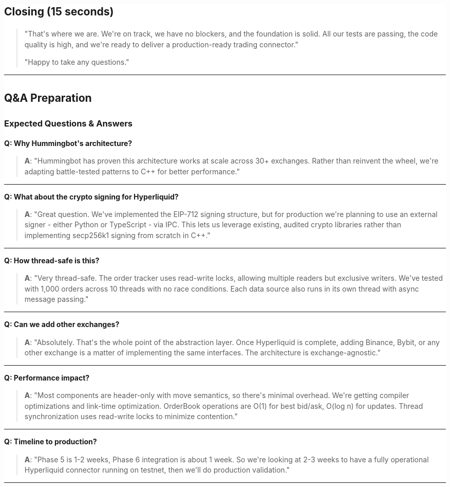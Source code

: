 
## Closing (15 seconds)

> "That's where we are. We're on track, we have no blockers, and the foundation is solid. All our tests are passing, the code quality is high, and we're ready to deliver a production-ready trading connector."
>
> "Happy to take any questions."

---

## Q&A Preparation

### Expected Questions & Answers

**Q: Why Hummingbot's architecture?**
> **A**: "Hummingbot has proven this architecture works at scale across 30+ exchanges. Rather than reinvent the wheel, we're adapting battle-tested patterns to C++ for better performance."

---

**Q: What about the crypto signing for Hyperliquid?**
> **A**: "Great question. We've implemented the EIP-712 signing structure, but for production we're planning to use an external signer - either Python or TypeScript - via IPC. This lets us leverage existing, audited crypto libraries rather than implementing secp256k1 signing from scratch in C++."

---

**Q: How thread-safe is this?**
> **A**: "Very thread-safe. The order tracker uses read-write locks, allowing multiple readers but exclusive writers. We've tested with 1,000 orders across 10 threads with no race conditions. Each data source also runs in its own thread with async message passing."

---

**Q: Can we add other exchanges?**
> **A**: "Absolutely. That's the whole point of the abstraction layer. Once Hyperliquid is complete, adding Binance, Bybit, or any other exchange is a matter of implementing the same interfaces. The architecture is exchange-agnostic."

---

**Q: Performance impact?**
> **A**: "Most components are header-only with move semantics, so there's minimal overhead. We're getting compiler optimizations and link-time optimization. OrderBook operations are O(1) for best bid/ask, O(log n) for updates. Thread synchronization uses read-write locks to minimize contention."

---

**Q: Timeline to production?**
> **A**: "Phase 5 is 1-2 weeks, Phase 6 integration is about 1 week. So we're looking at 2-3 weeks to have a fully operational Hyperliquid connector running on testnet, then we'll do production validation."

---
